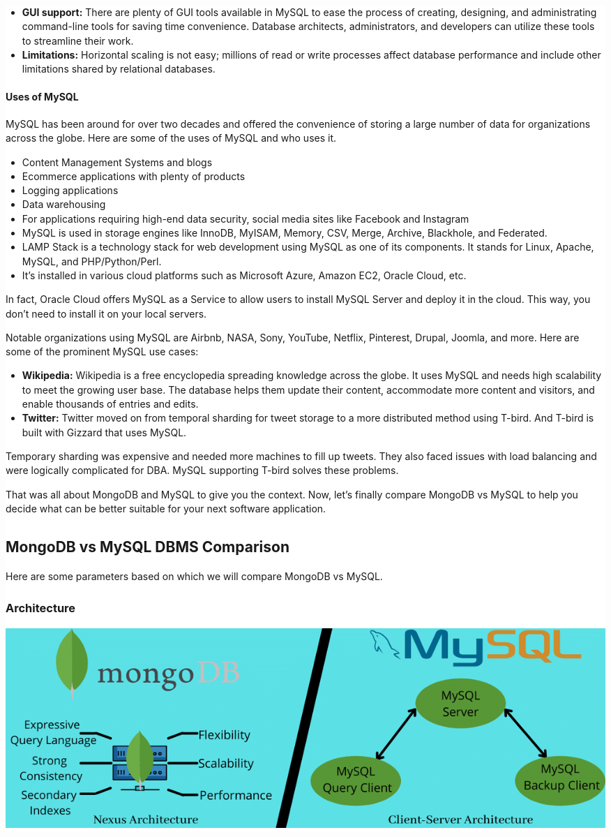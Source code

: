-   **GUI support:** There are plenty of GUI tools available in MySQL to ease the process of creating, designing, and administrating command-line tools for saving time convenience. Database architects, administrators, and developers can utilize these tools to streamline their work.
-   **Limitations:** Horizontal scaling is not easy; millions of read or write processes affect database performance and include other limitations shared by relational databases.

#### Uses of MySQL

MySQL has been around for over two decades and offered the convenience of storing a large number of data for organizations across the globe. Here are some of the uses of MySQL and who uses it.

-   Content Management Systems and blogs
-   Ecommerce applications with plenty of products
-   Logging applications
-   Data warehousing
-   For applications requiring high-end data security, social media sites like Facebook and Instagram
-   MySQL is used in storage engines like InnoDB, MyISAM, Memory, CSV, Merge, Archive, Blackhole, and Federated.
-   LAMP Stack is a technology stack for web development using MySQL as one of its components. It stands for Linux, Apache, MySQL, and PHP/Python/Perl.
-   It’s installed in various cloud platforms such as Microsoft Azure, Amazon EC2, Oracle Cloud, etc.

In fact, Oracle Cloud offers MySQL as a Service to allow users to install MySQL Server and deploy it in the cloud. This way, you don’t need to install it on your local servers.

Notable organizations using MySQL are Airbnb, NASA, Sony, YouTube, Netflix, Pinterest, Drupal, Joomla, and more. Here are some of the prominent MySQL use cases:

-   **Wikipedia:** Wikipedia is a free encyclopedia spreading knowledge across the globe. It uses MySQL and needs high scalability to meet the growing user base. The database helps them update their content, accommodate more content and visitors, and enable thousands of entries and edits.
-   **Twitter:** Twitter moved on from temporal sharding for tweet storage to a more distributed method using T-bird. And T-bird is built with Gizzard that uses MySQL.

Temporary sharding was expensive and needed more machines to fill up tweets. They also faced issues with load balancing and were logically complicated for DBA. MySQL supporting T-bird solves these problems.

That was all about MongoDB and MySQL to give you the context. Now, let’s finally compare MongoDB vs MySQL to help you decide what can be better suitable for your next software application.

## MongoDB vs MySQL DBMS Comparison

Here are some parameters based on which we will compare MongoDB vs MySQL.

### Architecture

![A side-by-side graph of MongoDB and MySQL, comparing the architecture of each with flowcharts for server, query client, and backup client](./img/MongoDBvsMySQL_-Architecture.png)
